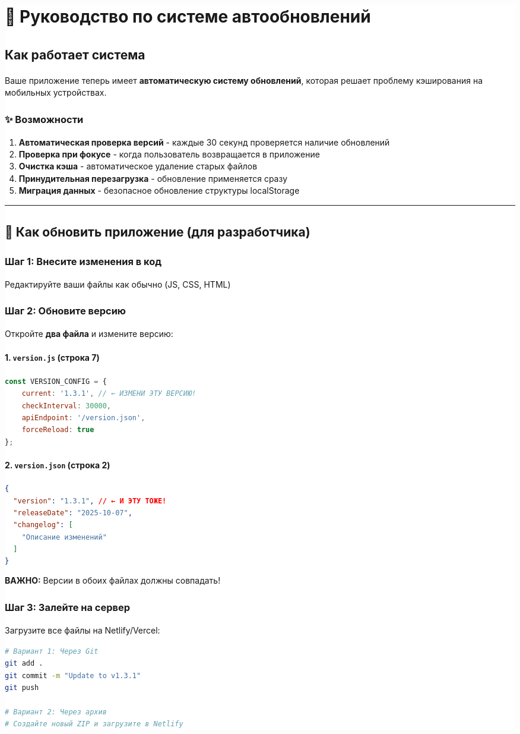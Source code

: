 # 🔄 Руководство по системе автообновлений

## Как работает система

Ваше приложение теперь имеет **автоматическую систему обновлений**, которая решает проблему кэширования на мобильных устройствах.

### ✨ Возможности

1. **Автоматическая проверка версий** - каждые 30 секунд проверяется наличие обновлений
2. **Проверка при фокусе** - когда пользователь возвращается в приложение
3. **Очистка кэша** - автоматическое удаление старых файлов
4. **Принудительная перезагрузка** - обновление применяется сразу
5. **Миграция данных** - безопасное обновление структуры localStorage

---

## 📝 Как обновить приложение (для разработчика)

### Шаг 1: Внесите изменения в код
Редактируйте ваши файлы как обычно (JS, CSS, HTML)

### Шаг 2: Обновите версию
Откройте **два файла** и измените версию:

#### 1. `version.js` (строка 7)
```javascript
const VERSION_CONFIG = {
    current: '1.3.1', // ← ИЗМЕНИ ЭТУ ВЕРСИЮ!
    checkInterval: 30000,
    apiEndpoint: '/version.json',
    forceReload: true
};
```

#### 2. `version.json` (строка 2)
```json
{
  "version": "1.3.1", // ← И ЭТУ ТОЖЕ!
  "releaseDate": "2025-10-07",
  "changelog": [
    "Описание изменений"
  ]
}
```

**ВАЖНО:** Версии в обоих файлах должны совпадать!

### Шаг 3: Залейте на сервер
Загрузите все файлы на Netlify/Vercel:
```bash
# Вариант 1: Через Git
git add .
git commit -m "Update to v1.3.1"
git push

# Вариант 2: Через архив
# Создайте новый ZIP и загрузите в Netlify
```
